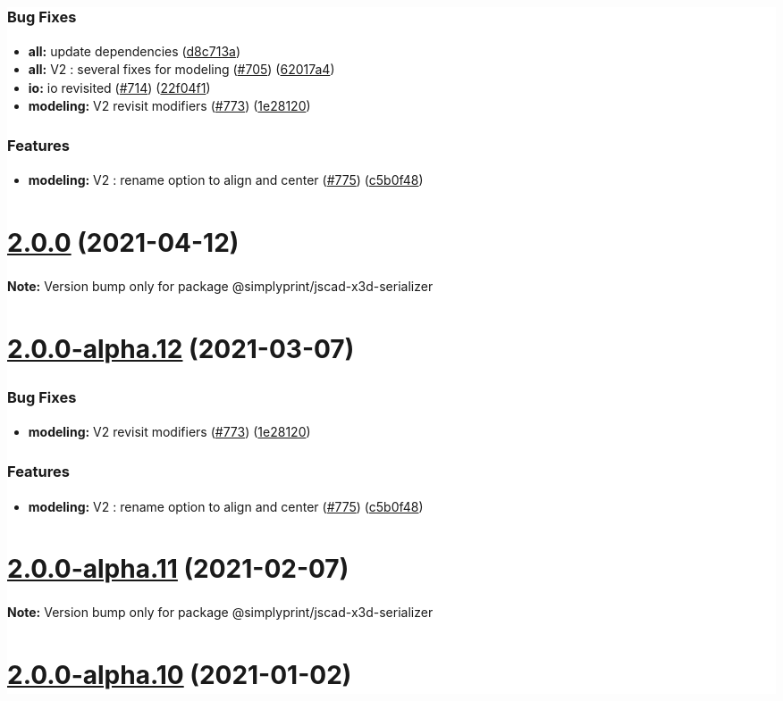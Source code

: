 ### Bug Fixes

* **all:** update dependencies ([d8c713a](https://github.com/jscad/OpenJSCAD.org/commit/d8c713a933b97a6d179ed3d3e923e188e334f99e))
* **all:** V2 : several fixes for modeling ([#705](https://github.com/jscad/OpenJSCAD.org/issues/705)) ([62017a4](https://github.com/jscad/OpenJSCAD.org/commit/62017a41214169d6e000f1e0c11aaefdd68e1097))
* **io:** io revisited ([#714](https://github.com/jscad/OpenJSCAD.org/issues/714)) ([22f04f1](https://github.com/jscad/OpenJSCAD.org/commit/22f04f1b2894a82e24952655875e73b74727bf86))
* **modeling:** V2 revisit modifiers ([#773](https://github.com/jscad/OpenJSCAD.org/issues/773)) ([1e28120](https://github.com/jscad/OpenJSCAD.org/commit/1e28120d2b8505dc1882cf3d607296d6fcd5526d))

### Features

* **modeling:** V2 : rename option to align and center ([#775](https://github.com/jscad/OpenJSCAD.org/issues/775)) ([c5b0f48](https://github.com/jscad/OpenJSCAD.org/commit/c5b0f48bbd980b59876d73b673a0e3bef44d2b30))

# [2.0.0](https://github.com/jscad/OpenJSCAD.org/compare/@simplyprint/jscad-x3d-serializer@2.0.0-alpha.12...@simplyprint/jscad-x3d-serializer@2.0.0) (2021-04-12)

**Note:** Version bump only for package @simplyprint/jscad-x3d-serializer

# [2.0.0-alpha.12](https://github.com/jscad/OpenJSCAD.org/compare/@simplyprint/jscad-x3d-serializer@2.0.0-alpha.11...@simplyprint/jscad-x3d-serializer@2.0.0-alpha.12) (2021-03-07)

### Bug Fixes

* **modeling:** V2 revisit modifiers ([#773](https://github.com/jscad/OpenJSCAD.org/issues/773)) ([1e28120](https://github.com/jscad/OpenJSCAD.org/commit/1e28120d2b8505dc1882cf3d607296d6fcd5526d))

### Features

* **modeling:** V2 : rename option to align and center ([#775](https://github.com/jscad/OpenJSCAD.org/issues/775)) ([c5b0f48](https://github.com/jscad/OpenJSCAD.org/commit/c5b0f48bbd980b59876d73b673a0e3bef44d2b30))

# [2.0.0-alpha.11](https://github.com/jscad/OpenJSCAD.org/compare/@simplyprint/jscad-x3d-serializer@2.0.0-alpha.10...@simplyprint/jscad-x3d-serializer@2.0.0-alpha.11) (2021-02-07)

**Note:** Version bump only for package @simplyprint/jscad-x3d-serializer

# [2.0.0-alpha.10](https://github.com/jscad/OpenJSCAD.org/compare/@simplyprint/jscad-x3d-serializer@2.0.0-alpha.9...@simplyprint/jscad-x3d-serializer@2.0.0-alpha.10) (2021-01-02)
